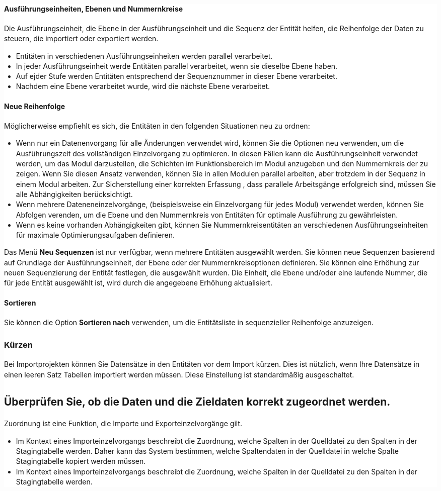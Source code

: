 #### <a name="execution-units-levels-and-sequences"></a>Ausführungseinheiten, Ebenen und Nummernkreise
Die Ausführungseinheit, die Ebene in der Ausführungseinheit und die Sequenz der Entität helfen, die Reihenfolge der Daten zu steuern, die importiert oder exportiert werden.

- Entitäten in verschiedenen Ausführungseinheiten werden parallel verarbeitet.
- In jeder Ausführungseinheit werde Entitäten parallel verarbeitet, wenn sie dieselbe Ebene haben.
- Auf ejder Stufe werden Entitäten entsprechend der Sequenznummer in dieser Ebene verarbeitet.
- Nachdem eine Ebene verarbeitet wurde, wird die nächste Ebene verarbeitet.

#### <a name="resequencing"></a>Neue Reihenfolge
Möglicherweise empfiehlt es sich, die Entitäten in den folgenden Situationen neu zu ordnen:

- Wenn nur ein Datenenvorgang für alle Änderungen verwendet wird, können Sie die Optionen neu verwenden, um die Ausführungszeit des vollständigen Einzelvorgang zu optimieren. In diesen Fällen kann die Ausführungseinheit verwendet werden, um das Modul darzustellen, die Schichten im Funktionsbereich im Modul anzugeben und den Nummernkreis der zu zeigen. Wenn Sie diesen Ansatz verwenden, können Sie in allen Modulen parallel arbeiten, aber trotzdem in der Sequenz in einem Modul arbeiten. Zur Sicherstellung einer korrekten Erfassung , dass parallele Arbeitsgänge erfolgreich sind, müssen Sie alle Abhängigkeiten berücksichtigt.
- Wenn mehrere Dateneneinzelvorgänge, (beispielsweise ein Einzelvorgang für jedes Modul) verwendet werden, können Sie Abfolgen verenden, um die Ebene und den Nummernkreis von Entitäten für optimale Ausführung zu gewährleisten.
- Wenn es keine vorhanden Abhängigkeiten gibt, können Sie Nummernkreisentitäten an verschiedenen Ausführungseinheiten für maximale Optimierungsaufgaben definieren.

Das Menü **Neu Sequenzen** ist nur verfügbar, wenn mehrere Entitäten ausgewählt werden. Sie können neue Sequenzen basierend auf Grundlage der Ausführungseinheit, der Ebene oder der Nummernkreisoptionen definieren. Sie können eine Erhöhung zur neuen Sequenzierung der Entität festlegen, die ausgewählt wurden. Die Einheit, die Ebene und/oder eine laufende Nummer, die für jede Entität ausgewählt ist, wird durch die angegebene Erhöhung aktualisiert.

#### <a name="sorting"></a>Sortieren
Sie können die Option **Sortieren nach** verwenden, um die Entitätsliste in sequenzieller Reihenfolge anzuzeigen.

### <a name="truncating"></a>Kürzen
Bei Importprojekten können Sie Datensätze in den Entitäten vor dem Import kürzen. Dies ist nützlich, wenn Ihre Datensätze in einen leeren Satz Tabellen importiert werden müssen. Diese Einstellung ist standardmäßig ausgeschaltet.

## <a name="validate-that-the-source-data-and-target-data-are-mapped-correctly"></a>Überprüfen Sie, ob die Daten und die Zieldaten korrekt zugeordnet werden.
Zuordnung ist eine Funktion, die Importe und Exporteinzelvorgänge gilt.

- Im Kontext eines Importeinzelvorgangs beschreibt die Zuordnung, welche Spalten in der Quelldatei zu den Spalten in der Stagingtabelle werden. Daher kann das System bestimmen, welche Spaltendaten in der Quelldatei in welche Spalte Stagingtabelle kopiert werden müssen.
- Im Kontext eines Importeinzelvorgangs beschreibt die Zuordnung, welche Spalten in der Quelldatei zu den Spalten in der Stagingtabelle werden.

